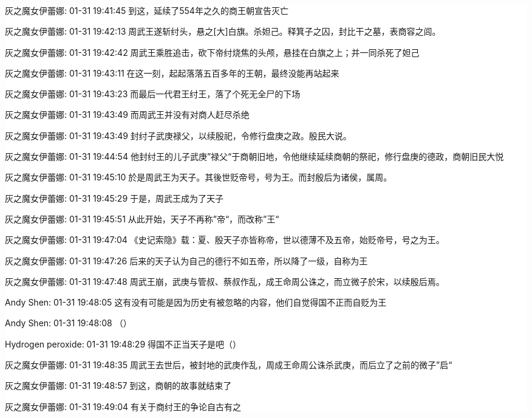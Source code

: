 灰之魔女伊蕾娜: 01-31 19:41:45
到这，延续了554年之久的商王朝宣告灭亡

灰之魔女伊蕾娜: 01-31 19:42:13
周武王遂斩纣头，悬之[大]白旗。杀妲己。释箕子之囚，封比干之墓，表商容之闾。

灰之魔女伊蕾娜: 01-31 19:42:42
周武王乘胜追击，砍下帝纣烧焦的头颅，悬挂在白旗之上；并一同杀死了妲己

灰之魔女伊蕾娜: 01-31 19:43:11
在这一刻，起起落落五百多年的王朝，最终没能再站起来

灰之魔女伊蕾娜: 01-31 19:43:23
而最后一代君王纣王，落了个死无全尸的下场

灰之魔女伊蕾娜: 01-31 19:43:49
而周武王并没有对商人赶尽杀绝

灰之魔女伊蕾娜: 01-31 19:43:49
封纣子武庚禄父，以续殷祀，令修行盘庚之政。殷民大说。

灰之魔女伊蕾娜: 01-31 19:44:54
他封纣王的儿子武庚”禄父“于商朝旧地，令他继续延续商朝的祭祀，修行盘庚的德政，商朝旧民大悦

灰之魔女伊蕾娜: 01-31 19:45:10
於是周武王为天子。其後世贬帝号，号为王。而封殷后为诸侯，属周。

灰之魔女伊蕾娜: 01-31 19:45:29
于是，周武王成为了天子

灰之魔女伊蕾娜: 01-31 19:45:51
从此开始，天子不再称”帝“，而改称”王“

灰之魔女伊蕾娜: 01-31 19:47:04
《史记索隐》载：夏、殷天子亦皆称帝，世以德薄不及五帝，始贬帝号，号之为王。

灰之魔女伊蕾娜: 01-31 19:47:26
后来的天子认为自己的德行不如五帝，所以降了一级，自称为王

灰之魔女伊蕾娜: 01-31 19:47:48
周武王崩，武庚与管叔、蔡叔作乱，成王命周公诛之，而立微子於宋，以续殷后焉。

Andy Shen: 01-31 19:48:05
这有没有可能是因为历史有被忽略的内容，他们自觉得国不正而自贬为王

Andy Shen: 01-31 19:48:08
（）

Hydrogen peroxide: 01-31 19:48:29
得国不正当天子是吧（）

灰之魔女伊蕾娜: 01-31 19:48:35
周武王去世后，被封地的武庚作乱，周成王命周公诛杀武庚，而后立了之前的微子”启“

灰之魔女伊蕾娜: 01-31 19:48:57
到这，商朝的故事就结束了

灰之魔女伊蕾娜: 01-31 19:49:04
有关于商纣王的争论自古有之
